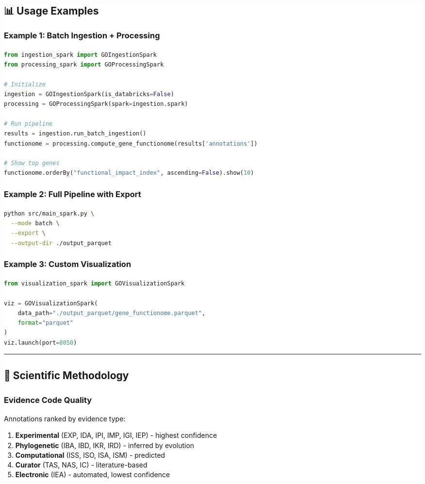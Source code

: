 
## 📊 Usage Examples

### Example 1: Batch Ingestion + Processing

```python
from ingestion_spark import GOIngestionSpark
from processing_spark import GOProcessingSpark

# Initialize
ingestion = GOIngestionSpark(is_databricks=False)
processing = GOProcessingSpark(spark=ingestion.spark)

# Run pipeline
results = ingestion.run_batch_ingestion()
functionome = processing.compute_gene_functionome(results['annotations'])

# Show top genes
functionome.orderBy("functional_impact_index", ascending=False).show(10)
```

### Example 2: Full Pipeline with Export

```bash
python src/main_spark.py \
  --mode batch \
  --export \
  --output-dir ./output_parquet
```

### Example 3: Custom Visualization

```python
from visualization_spark import GOVisualizationSpark

viz = GOVisualizationSpark(
    data_path="./output_parquet/gene_functionome.parquet",
    format="parquet"
)
viz.launch(port=8050)
```

---

## 🔬 Scientific Methodology

### Evidence Code Quality
Annotations ranked by evidence type:
1. **Experimental** (EXP, IDA, IPI, IMP, IGI, IEP) - highest confidence
2. **Phylogenetic** (IBA, IBD, IKR, IRD) - inferred by evolution
3. **Computational** (ISS, ISO, ISA, ISM) - predicted
4. **Curator** (TAS, NAS, IC) - literature-based
5. **Electronic** (IEA) - automated, lowest confidence
